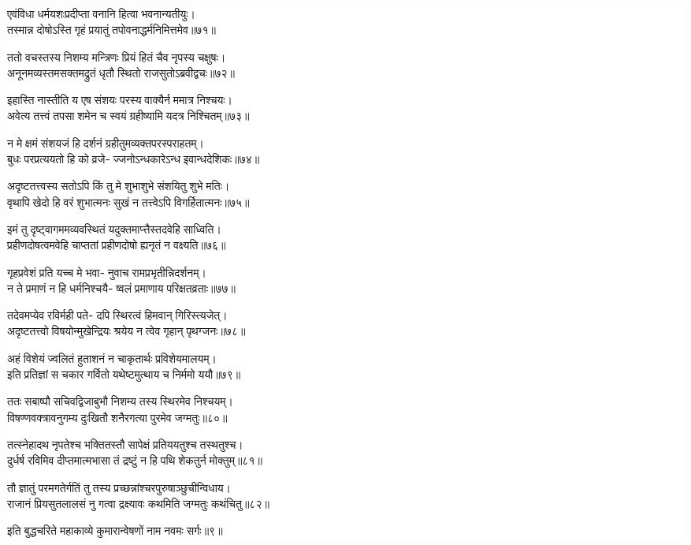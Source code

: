 एवंविधा धर्मयशःप्रदीप्ता 
वनानि हित्वा भवनान्यतीयुः।  
तस्मान्न दोषोऽस्ति गृहं प्रयातुं 
तपोवनाद्धर्मनिमित्तमेव॥७१॥

ततो वचस्तस्य निशम्य मन्त्रिणः 
प्रियं हितं चैव नृपस्य चक्षुषः।  
अनूनमव्यस्तमसक्तमद्रुतं 
धृतौ स्थितो राजसुतोऽब्रवीद्वचः॥७२॥

इहास्ति नास्तीति य एष संशयः
परस्य वाक्यैर्न ममात्र निश्चयः।  
अवेत्य तत्त्वं तपसा शमेन च 
स्वयं ग्रहीष्यामि यदत्र निश्चितम्॥७३॥

न मे क्षमं संशयजं हि दर्शनं 
ग्रहीतुमव्यक्तपरस्पराहतम्।  
बुधः परप्रत्ययतो हि को व्रजे-
ज्जनोऽन्धकारेऽन्ध इवान्धदेशिकः॥७४॥

अदृष्टतत्त्वस्य सतोऽपि किं तु मे 
शुभाशुभे संशयितु शुभे मतिः।  
वृथापि खेदो हि वरं शुभात्मनः 
सुखं न तत्त्वेऽपि विगर्हितात्मनः॥७५॥

इमं तु दृष्ट्वागममव्यवस्थितं 
यदुक्तमाप्त्तैस्तदवेहि साध्विति।  
प्रहीणदोषत्वमवेहि चाप्ततां 
प्रहीणदोषो ह्यनृतं न वक्ष्यति॥७६॥

गृहप्रवेशं प्रति यच्च मे भवा-
नुवाच रामप्रभृतीन्निदर्शनम्।  
न ते प्रमाणं न हि धर्मनिश्चयै-
ष्वलं प्रमाणाय परिक्षतव्रताः॥७७॥

तदेवमप्येव रविर्मही पते-
दपि स्थिरत्वं हिमवान् गिरिस्त्यजेत्।  
अदृष्टतत्त्वो विषयोन्मुखेन्द्रियः 
श्रयेय न त्वेव गृहान् पृथग्जनः॥७८॥

अहं विशेयं  ज्वलितं हुताशनं 
न चाकृतार्थः प्रविशेयमालयम्।  
इति प्रतिज्ञां स चकार गर्वितो 
यथेष्टमुत्थाय च निर्ममो ययौ॥७९॥

ततः सबाष्पौ सचिवद्विजाबुभौ 
निशम्य तस्य स्थिरमेव निश्चयम्।  
विषण्णवक्त्रावनुगम्य दुःखितौ 
शनैरगत्या पुरमेव जग्मतुः॥८०॥

तत्स्नेहादथ नृपतेश्च भक्तितस्तौ 
सापेक्षं प्रतिययतुश्च तस्थतुश्च।  
दुर्धर्ष रविमिव दीप्तमात्मभासा 
तं द्रष्टुं न हि पथि शेकतुर्न मोक्तुम्॥८१॥

तौ ज्ञातुं परमगतेर्गतिं तु तस्य 
प्रच्छन्नांश्चरपुरुषाञ्छुचीन्विधाय।  
राजानं प्रियसुतलालसं नु गत्वा 
द्रक्ष्यावः कथमिति जग्मतुः कथंचितु॥८२॥

इति बुद्धचरिते महाकाव्ये 
कुमारान्वेषणों नाम नवमः सर्गः॥९॥


